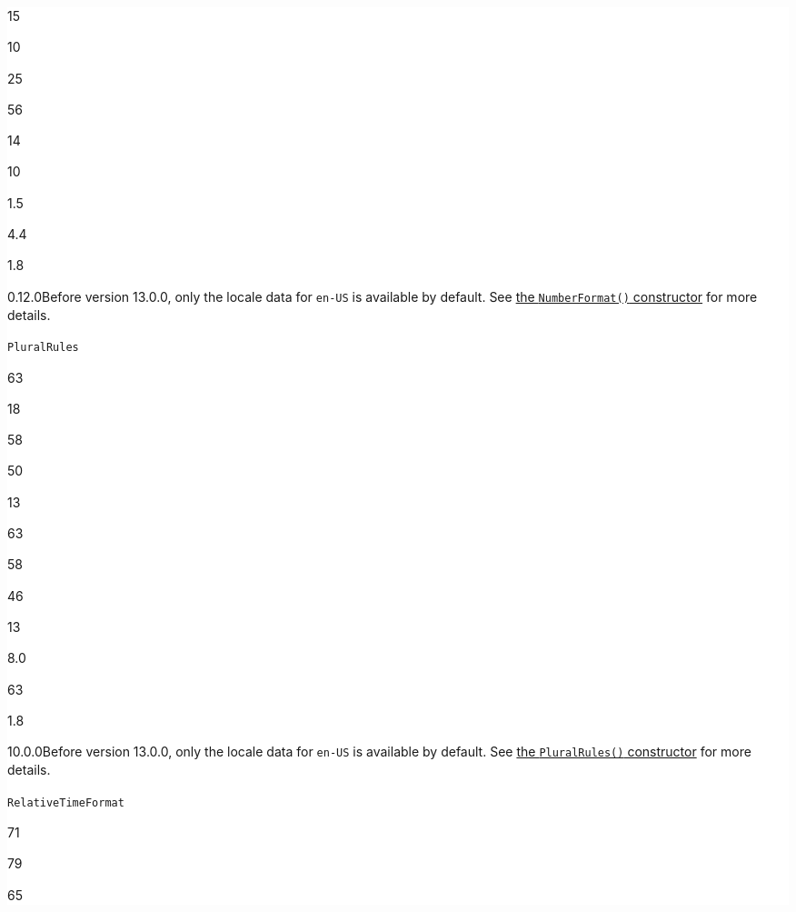 15

10

25

56

14

10

1.5

4.4

1.8

0.12.0Before version 13.0.0, only the locale data for `en-US` is
available by default. See [the `NumberFormat()`
constructor](https://developer.mozilla.org/docs/Web/JavaScript/Reference/Global_Objects/Intl/NumberFormat/NumberFormat)
for more details.

`PluralRules`

63

18

58

50

13

63

58

46

13

8.0

63

1.8

10.0.0Before version 13.0.0, only the locale data for `en-US` is
available by default. See [the `PluralRules()`
constructor](https://developer.mozilla.org/docs/Web/JavaScript/Reference/Global_Objects/Intl/PluralRules/PluralRules)
for more details.

`RelativeTimeFormat`

71

79

65
